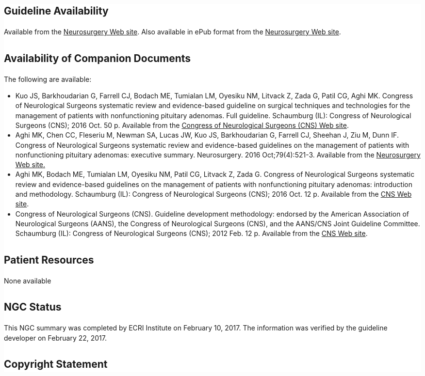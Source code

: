 ## Guideline Availability



Available from the [Neurosurgery Web site](http://journals.lww.com/neurosurgery/Fulltext/2016/10000/Congress_of_Neurological_Surgeons_Systematic.18.aspx "Neurosurgery Web site"). Also available in ePub format from the [Neurosurgery Web site](http://journals.lww.com/neurosurgery/Fulltext/2016/10000/Congress_of_Neurological_Surgeons_Systematic.18.aspx "Neurosurgery Web site").

## Availability of Companion Documents



The following are available:

  * Kuo JS, Barkhoudarian G, Farrell CJ, Bodach ME, Tumialan LM, Oyesiku NM, Litvack Z, Zada G, Patil CG, Aghi MK. Congress of Neurological Surgeons systematic review and evidence-based guideline on surgical techniques and technologies for the management of patients with nonfunctioning pituitary adenomas. Full guideline. Schaumburg (IL): Congress of Neurological Surgeons (CNS); 2016 Oct. 50 p. Available from the [Congress of Neurological Surgeons (CNS) Web site](https://www.cns.org/sites/default/files/guideline-chapter-pdf/nfpa-chapter-6.pdf "CNS Web site"). 
  * Aghi MK, Chen CC, Fleseriu M, Newman SA, Lucas JW, Kuo JS, Barkhoudarian G, Farrell CJ, Sheehan J, Ziu M, Dunn IF. Congress of Neurological Surgeons systematic review and evidence-based guidelines on the management of patients with nonfunctioning pituitary adenomas: executive summary. Neurosurgery. 2016 Oct;79(4):521-3. Available from the [Neurosurgery Web site.](http://journals.lww.com/neurosurgery/Fulltext/2016/10000/Congress_of_Neurological_Surgeons_Systematic.13.aspx "Neurosurgery Web site")
  * Aghi MK, Bodach ME, Tumialan LM, Oyesiku NM, Patil CG, Litvack Z, Zada G. Congress of Neurological Surgeons systematic review and evidence-based guidelines on the management of patients with nonfunctioning pituitary adenomas: introduction and methodology. Schaumburg (IL): Congress of Neurological Surgeons (CNS); 2016 Oct. 12 p. Available from the [CNS Web site](https://www.cns.org/sites/default/files/guideline-chapter-pdf/nfpa-chapter-1.pdf "CNS Web site"). 
  * Congress of Neurological Surgeons (CNS). Guideline development methodology: endorsed by the American Association of Neurological Surgeons (AANS), the Congress of Neurological Surgeons (CNS), and the AANS/CNS Joint Guideline Committee. Schaumburg (IL): Congress of Neurological Surgeons (CNS); 2012 Feb. 12 p. Available from the [CNS Web site](https://www.cns.org/sites/default/files/jgcguidelinedevelopmentmethodology.pdf "CNS Web site"). 



## Patient Resources



None available

## NGC Status



This NGC summary was completed by ECRI Institute on February 10, 2017. The information was verified by the guideline developer on February 22, 2017.

## Copyright Statement

